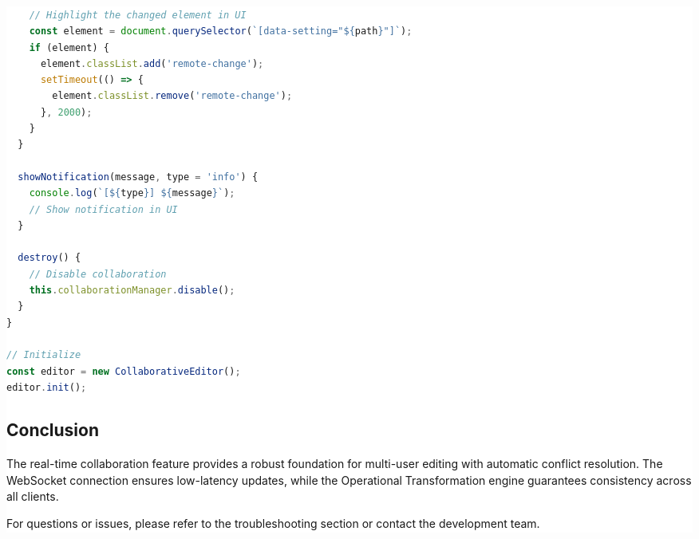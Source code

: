 ```javascript
    // Highlight the changed element in UI
    const element = document.querySelector(`[data-setting="${path}"]`);
    if (element) {
      element.classList.add('remote-change');
      setTimeout(() => {
        element.classList.remove('remote-change');
      }, 2000);
    }
  }

  showNotification(message, type = 'info') {
    console.log(`[${type}] ${message}`);
    // Show notification in UI
  }

  destroy() {
    // Disable collaboration
    this.collaborationManager.disable();
  }
}

// Initialize
const editor = new CollaborativeEditor();
editor.init();
```

## Conclusion

The real-time collaboration feature provides a robust foundation for multi-user editing with automatic conflict resolution. The WebSocket connection ensures low-latency updates, while the Operational Transformation engine guarantees consistency across all clients.

For questions or issues, please refer to the troubleshooting section or contact the development team.

